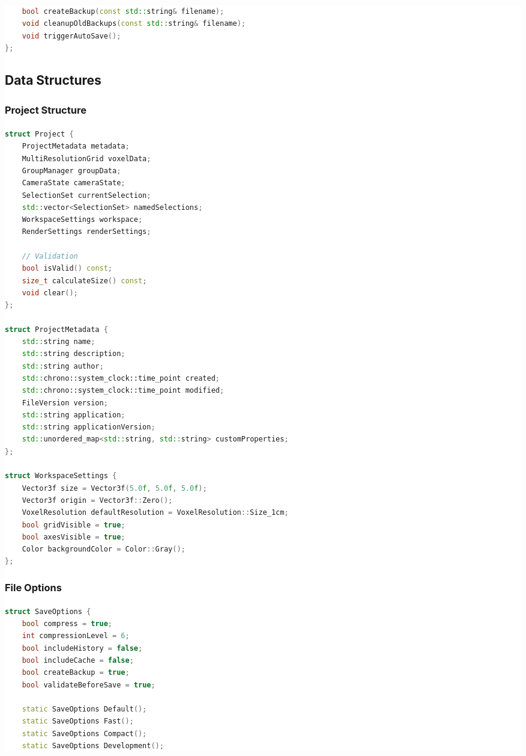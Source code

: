 ```cpp
    bool createBackup(const std::string& filename);
    void cleanupOldBackups(const std::string& filename);
    void triggerAutoSave();
};
```

## Data Structures

### Project Structure
```cpp
struct Project {
    ProjectMetadata metadata;
    MultiResolutionGrid voxelData;
    GroupManager groupData;
    CameraState cameraState;
    SelectionSet currentSelection;
    std::vector<SelectionSet> namedSelections;
    WorkspaceSettings workspace;
    RenderSettings renderSettings;
    
    // Validation
    bool isValid() const;
    size_t calculateSize() const;
    void clear();
};

struct ProjectMetadata {
    std::string name;
    std::string description;
    std::string author;
    std::chrono::system_clock::time_point created;
    std::chrono::system_clock::time_point modified;
    FileVersion version;
    std::string application;
    std::string applicationVersion;
    std::unordered_map<std::string, std::string> customProperties;
};

struct WorkspaceSettings {
    Vector3f size = Vector3f(5.0f, 5.0f, 5.0f);
    Vector3f origin = Vector3f::Zero();
    VoxelResolution defaultResolution = VoxelResolution::Size_1cm;
    bool gridVisible = true;
    bool axesVisible = true;
    Color backgroundColor = Color::Gray();
};
```

### File Options
```cpp
struct SaveOptions {
    bool compress = true;
    int compressionLevel = 6;
    bool includeHistory = false;
    bool includeCache = false;
    bool createBackup = true;
    bool validateBeforeSave = true;
    
    static SaveOptions Default();
    static SaveOptions Fast();
    static SaveOptions Compact();
    static SaveOptions Development();
```